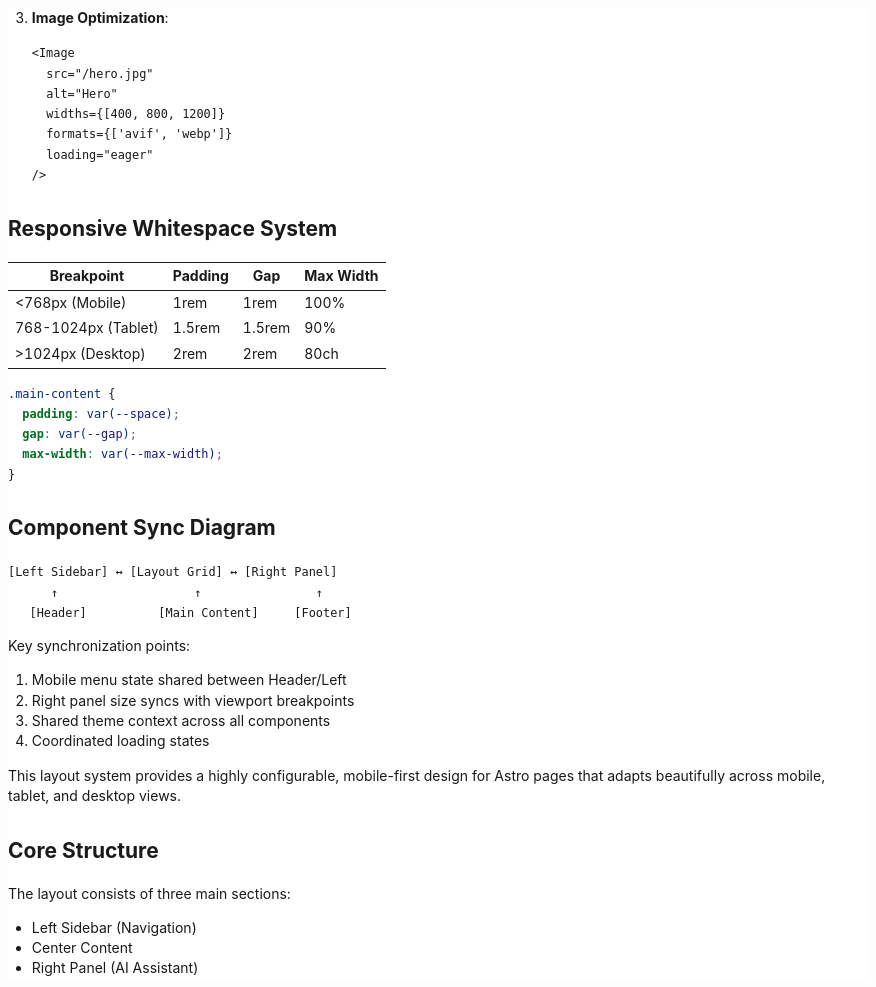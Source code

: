 3. **Image Optimization**:
   ```astro
   <Image
     src="/hero.jpg"
     alt="Hero"
     widths={[400, 800, 1200]}
     formats={['avif', 'webp']}
     loading="eager"
   />
   ```

## Responsive Whitespace System

| Breakpoint          | Padding | Gap    | Max Width |
| ------------------- | ------- | ------ | --------- |
| <768px (Mobile)     | 1rem    | 1rem   | 100%      |
| 768-1024px (Tablet) | 1.5rem  | 1.5rem | 90%       |
| >1024px (Desktop)   | 2rem    | 2rem   | 80ch      |

```css
.main-content {
  padding: var(--space);
  gap: var(--gap);
  max-width: var(--max-width);
}
```

## Component Sync Diagram

```
[Left Sidebar] ↔ [Layout Grid] ↔ [Right Panel]
      ↑                   ↑                ↑
   [Header]          [Main Content]     [Footer]
```

Key synchronization points:

1. Mobile menu state shared between Header/Left
2. Right panel size syncs with viewport breakpoints
3. Shared theme context across all components
4. Coordinated loading states

This layout system provides a highly configurable, mobile-first design for Astro pages that adapts beautifully across mobile, tablet, and desktop views.

## Core Structure

The layout consists of three main sections:

- Left Sidebar (Navigation)
- Center Content
- Right Panel (AI Assistant)
